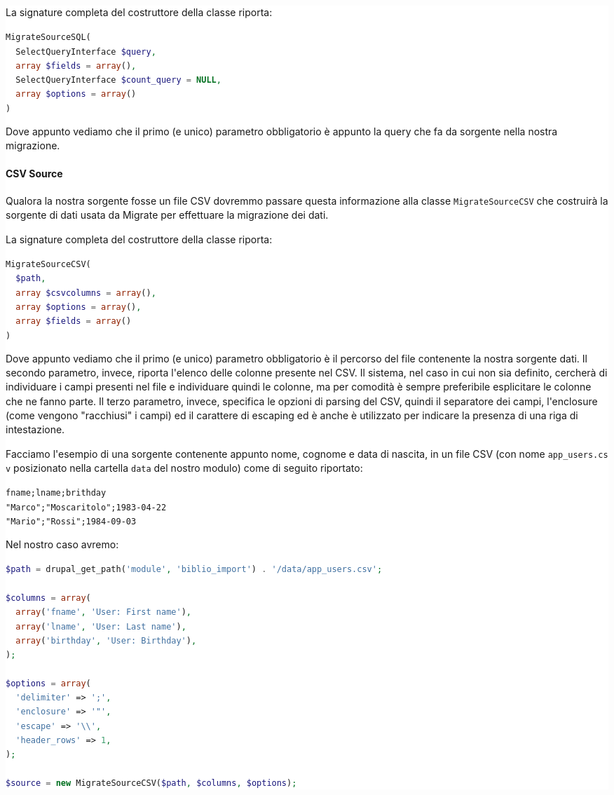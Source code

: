 La signature completa del costruttore della classe riporta:

```php
MigrateSourceSQL(
  SelectQueryInterface $query,
  array $fields = array(),
  SelectQueryInterface $count_query = NULL,
  array $options = array()
)
```

Dove appunto vediamo che il primo (e unico) parametro obbligatorio è appunto la query che fa da sorgente nella nostra migrazione.

#### CSV Source


Qualora la nostra sorgente fosse un file CSV dovremmo passare questa informazione alla classe ```MigrateSourceCSV``` che costruirà la sorgente di dati usata da Migrate per effettuare la migrazione dei dati.

La signature completa del costruttore della classe riporta:

```php
MigrateSourceCSV(
  $path,
  array $csvcolumns = array(),
  array $options = array(),
  array $fields = array()
)
```

Dove appunto vediamo che il primo (e unico) parametro obbligatorio è il percorso del file contenente la nostra sorgente dati. Il secondo parametro, invece, riporta l'elenco delle colonne presente nel CSV. Il sistema, nel caso in cui non sia definito, cercherà di individuare i campi presenti nel file e individuare quindi le colonne, ma per comodità è sempre preferibile esplicitare le colonne che ne fanno parte. Il terzo parametro, invece, specifica le opzioni di parsing del CSV, quindi il separatore dei campi, l'enclosure (come vengono "racchiusi" i campi) ed il carattere di escaping ed è anche è utilizzato per indicare la presenza di una riga di intestazione.

Facciamo l'esempio di una sorgente contenente appunto nome, cognome e data di nascita, in un file CSV (con nome ```app_users.csv``` posizionato nella cartella ```data``` del nostro modulo) come di seguito riportato:

```csv
fname;lname;brithday
"Marco";"Moscaritolo";1983-04-22
"Mario";"Rossi";1984-09-03
```

Nel nostro caso avremo:

```php
$path = drupal_get_path('module', 'biblio_import') . '/data/app_users.csv';

$columns = array(
  array('fname', 'User: First name'),
  array('lname', 'User: Last name'),
  array('birthday', 'User: Birthday'),
);

$options = array(
  'delimiter' => ';',
  'enclosure' => '"',
  'escape' => '\\',
  'header_rows' => 1,
);

$source = new MigrateSourceCSV($path, $columns, $options);
```
